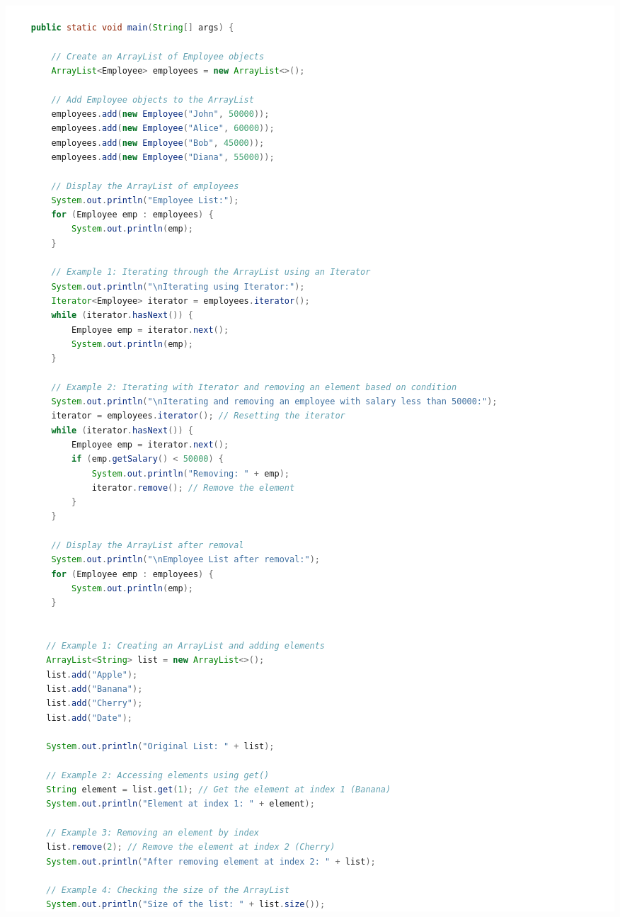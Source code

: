 ```java
 
     public static void main(String[] args) {
         
         // Create an ArrayList of Employee objects
         ArrayList<Employee> employees = new ArrayList<>();
 
         // Add Employee objects to the ArrayList
         employees.add(new Employee("John", 50000));
         employees.add(new Employee("Alice", 60000));
         employees.add(new Employee("Bob", 45000));
         employees.add(new Employee("Diana", 55000));
 
         // Display the ArrayList of employees
         System.out.println("Employee List:");
         for (Employee emp : employees) {
             System.out.println(emp);
         }
 
         // Example 1: Iterating through the ArrayList using an Iterator
         System.out.println("\nIterating using Iterator:");
         Iterator<Employee> iterator = employees.iterator();
         while (iterator.hasNext()) {
             Employee emp = iterator.next();
             System.out.println(emp);
         }
 
         // Example 2: Iterating with Iterator and removing an element based on condition
         System.out.println("\nIterating and removing an employee with salary less than 50000:");
         iterator = employees.iterator(); // Resetting the iterator
         while (iterator.hasNext()) {
             Employee emp = iterator.next();
             if (emp.getSalary() < 50000) {
                 System.out.println("Removing: " + emp);
                 iterator.remove(); // Remove the element
             }
         }
 
         // Display the ArrayList after removal
         System.out.println("\nEmployee List after removal:");
         for (Employee emp : employees) {
             System.out.println(emp);
         }

         
        // Example 1: Creating an ArrayList and adding elements
        ArrayList<String> list = new ArrayList<>();
        list.add("Apple");
        list.add("Banana");
        list.add("Cherry");
        list.add("Date");
        
        System.out.println("Original List: " + list);
        
        // Example 2: Accessing elements using get()
        String element = list.get(1); // Get the element at index 1 (Banana)
        System.out.println("Element at index 1: " + element);
        
        // Example 3: Removing an element by index
        list.remove(2); // Remove the element at index 2 (Cherry)
        System.out.println("After removing element at index 2: " + list);
        
        // Example 4: Checking the size of the ArrayList
        System.out.println("Size of the list: " + list.size());
```